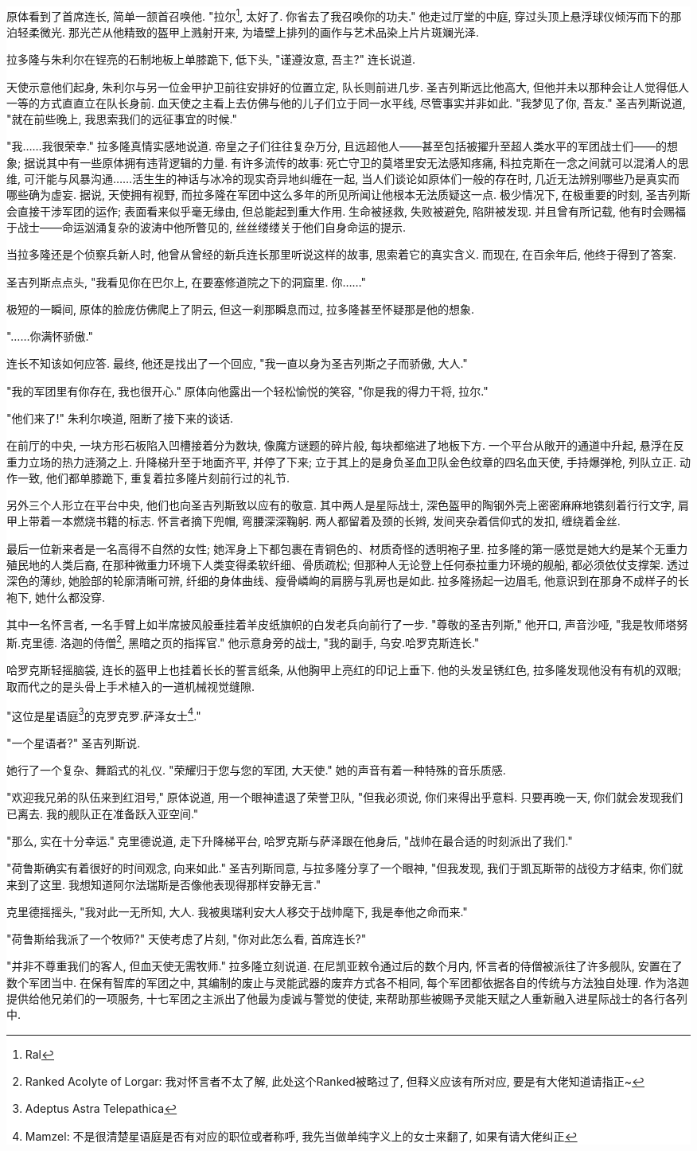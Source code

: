 原体看到了首席连长, 简单一颔首召唤他. "拉尔[^6], 太好了. 你省去了我召唤你的功夫." 他走过厅堂的中庭, 穿过头顶上悬浮球仪倾泻而下的那泊轻柔微光. 那光芒从他精致的盔甲上溅射开来, 为墙壁上排列的画作与艺术品染上片片斑斓光泽.

拉多隆与朱利尔在锃亮的石制地板上单膝跪下, 低下头, "谨遵汝意, 吾主?" 连长说道.

天使示意他们起身, 朱利尔与另一位金甲护卫前往安排好的位置立定, 队长则前进几步. 圣吉列斯远比他高大, 但他并未以那种会让人觉得低人一等的方式直直立在队长身前. 血天使之主看上去仿佛与他的儿子们立于同一水平线, 尽管事实并非如此. "我梦见了你, 吾友." 圣吉列斯说道, "就在前些晚上, 我思索我们的远征事宜的时候."

"我……我很荣幸." 拉多隆真情实感地说道. 帝皇之子们往往复杂万分, 且远超他人——甚至包括被擢升至超人类水平的军团战士们——的想象; 据说其中有一些原体拥有违背逻辑的力量. 有许多流传的故事: 死亡守卫的莫塔里安无法感知疼痛, 科拉克斯在一念之间就可以混淆人的思维, 可汗能与风暴沟通……活生生的神话与冰冷的现实奇异地纠缠在一起, 当人们谈论如原体们一般的存在时, 几近无法辨别哪些乃是真实而哪些确为虚妄. 据说, 天使拥有视野, 而拉多隆在军团中这么多年的所见所闻让他根本无法质疑这一点. 极少情况下, 在极重要的时刻, 圣吉列斯会直接干涉军团的运作; 表面看来似乎毫无缘由, 但总能起到重大作用. 生命被拯救, 失败被避免, 陷阱被发现. 并且曾有所记载, 他有时会赐福于战士——命运汹涌复杂的波涛中他所瞥见的, 丝丝缕缕关于他们自身命运的提示.

当拉多隆还是个侦察兵新人时, 他曾从曾经的新兵连长那里听说这样的故事, 思索着它的真实含义. 而现在, 在百余年后, 他终于得到了答案.

圣吉列斯点点头, "我看见你在巴尔上, 在要塞修道院之下的洞窟里. 你……"

极短的一瞬间, 原体的脸庞仿佛爬上了阴云, 但这一刹那瞬息而过, 拉多隆甚至怀疑那是他的想象.

"……你满怀骄傲."

连长不知该如何应答. 最终, 他还是找出了一个回应, "我一直以身为圣吉列斯之子而骄傲, 大人."

"我的军团里有你存在, 我也很开心." 原体向他露出一个轻松愉悦的笑容, "你是我的得力干将, 拉尔."

"他们来了!" 朱利尔唤道, 阻断了接下来的谈话.

在前厅的中央, 一块方形石板陷入凹槽接着分为数块, 像魔方谜题的碎片般, 每块都缩进了地板下方. 一个平台从敞开的通道中升起, 悬浮在反重力立场的热力涟漪之上. 升降梯升至于地面齐平, 并停了下来; 立于其上的是身负圣血卫队金色纹章的四名血天使, 手持爆弹枪, 列队立正. 动作一致, 他们都单膝跪下, 重复着拉多隆片刻前行过的礼节.

另外三个人形立在平台中央, 他们也向圣吉列斯致以应有的敬意. 其中两人是星际战士, 深色盔甲的陶钢外壳上密密麻麻地镌刻着行行文字, 肩甲上带着一本燃烧书籍的标志. 怀言者摘下兜帽, 弯腰深深鞠躬. 两人都留着及颈的长辫, 发间夹杂着信仰式的发扣, 缠绕着金丝.

最后一位新来者是一名高得不自然的女性; 她浑身上下都包裹在青铜色的、材质奇怪的透明袍子里. 拉多隆的第一感觉是她大约是某个无重力殖民地的人类后裔, 在那种微重力环境下人类变得柔软纤细、骨质疏松; 但那种人无论登上任何泰拉重力环境的舰船, 都必须依仗支撑架. 透过深色的薄纱, 她脸部的轮廓清晰可辨, 纤细的身体曲线、瘦骨嶙峋的肩膀与乳房也是如此. 拉多隆扬起一边眉毛, 他意识到在那身不成样子的长袍下, 她什么都没穿.

其中一名怀言者, 一名手臂上如半席披风般垂挂着羊皮纸旗帜的白发老兵向前行了一步. "尊敬的圣吉列斯," 他开口, 声音沙哑, "我是牧师塔努斯.克里德. 洛迦的侍僧[^1-3], 黑暗之页的指挥官." 他示意身旁的战士, "我的副手, 乌安.哈罗克斯连长."

哈罗克斯轻摇脑袋, 连长的盔甲上也挂着长长的誓言纸条, 从他胸甲上亮红的印记上垂下. 他的头发呈锈红色, 拉多隆发现他没有有机的双眼; 取而代之的是头骨上手术植入的一道机械视觉缝隙.

"这位是星语庭[^7]的克罗克罗.萨泽女士[^1-4]."

"一个星语者?" 圣吉列斯说.

她行了一个复杂、舞蹈式的礼仪. "荣耀归于您与您的军团, 大天使." 她的声音有着一种特殊的音乐质感.

"欢迎我兄弟的队伍来到红泪号," 原体说道, 用一个眼神遣退了荣誉卫队, "但我必须说, 你们来得出乎意料. 只要再晚一天, 你们就会发现我们已离去. 我的舰队正在准备跃入亚空间."

"那么, 实在十分幸运." 克里德说道, 走下升降梯平台, 哈罗克斯与萨泽跟在他身后, "战帅在最合适的时刻派出了我们."

"荷鲁斯确实有着很好的时间观念, 向来如此." 圣吉列斯同意, 与拉多隆分享了一个眼神, "但我发现, 我们于凯瓦斯带的战役方才结束, 你们就来到了这里. 我想知道阿尔法瑞斯是否像他表现得那样安静无言."

克里德摇摇头, "我对此一无所知, 大人. 我被奥瑞利安大人移交于战帅麾下, 我是奉他之命而来."

"荷鲁斯给我派了一个牧师?" 天使考虑了片刻, "你对此怎么看, 首席连长?"

"并非不尊重我们的客人, 但血天使无需牧师." 拉多隆立刻说道. 在尼凯亚敕令通过后的数个月内, 怀言者的侍僧被派往了许多舰队, 安置在了数个军团当中. 在保有智库的军团之中, 其编制的废止与灵能武器的废弃方式各不相同, 每个军团都依据各自的传统与方法独自处理. 作为洛迦提供给他兄弟们的一项服务, 十七军团之主派出了他最为虔诚与警觉的使徒, 来帮助那些被赐予灵能天赋之人重新融入进星际战士的各行各列中.


[^1-1]: Gathered in Question: 这个章节名, 智障如我思来想去没想到好的短语, 只能这样了……
[^1-2]: Cataphractii armour: 铁骑式终结者甲, 感谢鸡贼指出!
[^1-3]: Ranked Acolyte of Lorgar: 我对怀言者不太了解[^8], 此处这个Ranked被略过了, 但释义应该有所对应, 要是有大佬知道请指正~
[^1-4]: Mamzel: 不是很清楚星语庭是否有对应的职位或者称呼, 我先当做单纯字义上的女士来翻了, 如果有请大佬纠正
[^1-5]: I told you I would do all I could to help you deal with… your lost: 此处your lost翻成损失感觉不是很确切, 不过我想了几种感觉也都不太适合, 所以先用了损失, 5.21日根据`@终端的地平线`大佬的建议修改为了遗憾, 现在确切多了!"
[^1]: Hawkwing and Raven
[^2]: Fulgrim's dandies
[^3]: Nartaba
[^4]: Ignis
[^5]: the Dark Page
[^6]: Ral
[^7]: Adeptus Astra Telepathica
[^8]: 确切说是基本不了解